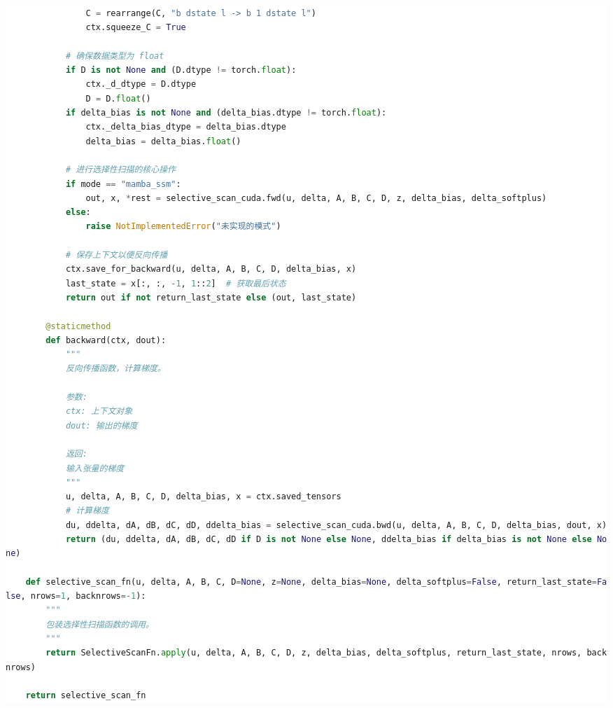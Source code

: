 ```python
                C = rearrange(C, "b dstate l -> b 1 dstate l")
                ctx.squeeze_C = True

            # 确保数据类型为 float
            if D is not None and (D.dtype != torch.float):
                ctx._d_dtype = D.dtype
                D = D.float()
            if delta_bias is not None and (delta_bias.dtype != torch.float):
                ctx._delta_bias_dtype = delta_bias.dtype
                delta_bias = delta_bias.float()

            # 进行选择性扫描的核心操作
            if mode == "mamba_ssm":
                out, x, *rest = selective_scan_cuda.fwd(u, delta, A, B, C, D, z, delta_bias, delta_softplus)
            else:
                raise NotImplementedError("未实现的模式")

            # 保存上下文以便反向传播
            ctx.save_for_backward(u, delta, A, B, C, D, delta_bias, x)
            last_state = x[:, :, -1, 1::2]  # 获取最后状态
            return out if not return_last_state else (out, last_state)

        @staticmethod
        def backward(ctx, dout):
            """
            反向传播函数，计算梯度。
            
            参数:
            ctx: 上下文对象
            dout: 输出的梯度
            
            返回:
            输入张量的梯度
            """
            u, delta, A, B, C, D, delta_bias, x = ctx.saved_tensors
            # 计算梯度
            du, ddelta, dA, dB, dC, dD, ddelta_bias = selective_scan_cuda.bwd(u, delta, A, B, C, D, delta_bias, dout, x)
            return (du, ddelta, dA, dB, dC, dD if D is not None else None, ddelta_bias if delta_bias is not None else None)

    def selective_scan_fn(u, delta, A, B, C, D=None, z=None, delta_bias=None, delta_softplus=False, return_last_state=False, nrows=1, backnrows=-1):
        """
        包装选择性扫描函数的调用。
        """
        return SelectiveScanFn.apply(u, delta, A, B, C, D, z, delta_bias, delta_softplus, return_last_state, nrows, backnrows)

    return selective_scan_fn
```
